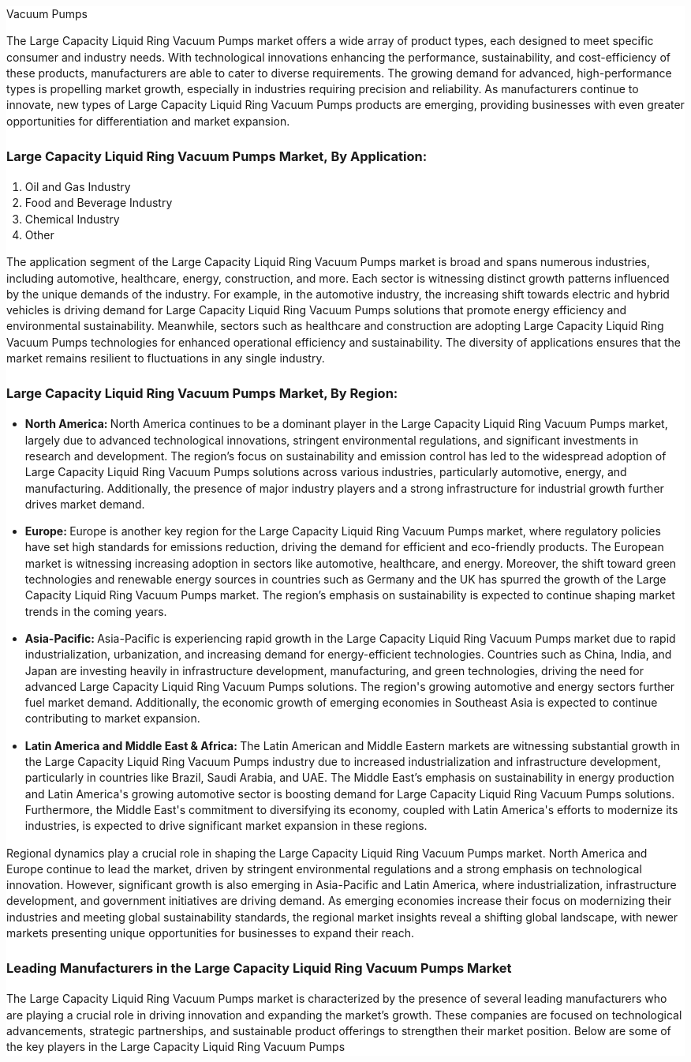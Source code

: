 Vacuum Pumps</li></ol><p>The Large Capacity Liquid Ring Vacuum Pumps market offers a wide array of product types, each designed to meet specific consumer and industry needs. With technological innovations enhancing the performance, sustainability, and cost-efficiency of these products, manufacturers are able to cater to diverse requirements. The growing demand for advanced, high-performance types is propelling market growth, especially in industries requiring precision and reliability. As manufacturers continue to innovate, new types of Large Capacity Liquid Ring Vacuum Pumps products are emerging, providing businesses with even greater opportunities for differentiation and market expansion.</p><h3>Large Capacity Liquid Ring Vacuum Pumps Market,&nbsp;By Application:</h3><ol><li>Oil and Gas Industry<li> Food and Beverage Industry<li> Chemical Industry<li> Other</li></ol><p>The application segment of the Large Capacity Liquid Ring Vacuum Pumps market is broad and spans numerous industries, including automotive, healthcare, energy, construction, and more. Each sector is witnessing distinct growth patterns influenced by the unique demands of the industry. For example, in the automotive industry, the increasing shift towards electric and hybrid vehicles is driving demand for Large Capacity Liquid Ring Vacuum Pumps solutions that promote energy efficiency and environmental sustainability. Meanwhile, sectors such as healthcare and construction are adopting Large Capacity Liquid Ring Vacuum Pumps technologies for enhanced operational efficiency and sustainability. The diversity of applications ensures that the market remains resilient to fluctuations in any single industry.</p><h3>Large Capacity Liquid Ring Vacuum Pumps Market, By Region:</h3><ul><li><p><strong>North America:&nbsp;</strong>North America continues to be a dominant player in the Large Capacity Liquid Ring Vacuum Pumps market, largely due to advanced technological innovations, stringent environmental regulations, and significant investments in research and development. The region&rsquo;s focus on sustainability and emission control has led to the widespread adoption of Large Capacity Liquid Ring Vacuum Pumps solutions across various industries, particularly automotive, energy, and manufacturing. Additionally, the presence of major industry players and a strong infrastructure for industrial growth further drives market demand.</p></li><li><p><strong><strong>Europe:&nbsp;</strong></strong>Europe is another key region for the Large Capacity Liquid Ring Vacuum Pumps market, where regulatory policies have set high standards for emissions reduction, driving the demand for efficient and eco-friendly products. The European market is witnessing increasing adoption in sectors like automotive, healthcare, and energy. Moreover, the shift toward green technologies and renewable energy sources in countries such as Germany and the UK has spurred the growth of the Large Capacity Liquid Ring Vacuum Pumps market. The region&rsquo;s emphasis on sustainability is expected to continue shaping market trends in the coming years.</p></li><li><p><strong><strong>Asia-Pacific:&nbsp;</strong></strong>Asia-Pacific is experiencing rapid growth in the Large Capacity Liquid Ring Vacuum Pumps market due to rapid industrialization, urbanization, and increasing demand for energy-efficient technologies. Countries such as China, India, and Japan are investing heavily in infrastructure development, manufacturing, and green technologies, driving the need for advanced Large Capacity Liquid Ring Vacuum Pumps solutions. The region's growing automotive and energy sectors further fuel market demand. Additionally, the economic growth of emerging economies in Southeast Asia is expected to continue contributing to market expansion.</p></li><li><p><strong><strong>Latin America and Middle East &amp; Africa:&nbsp;</strong></strong>The Latin American and Middle Eastern markets are witnessing substantial growth in the Large Capacity Liquid Ring Vacuum Pumps industry due to increased industrialization and infrastructure development, particularly in countries like Brazil, Saudi Arabia, and UAE. The Middle East&rsquo;s emphasis on sustainability in energy production and Latin America's growing automotive sector is boosting demand for Large Capacity Liquid Ring Vacuum Pumps solutions. Furthermore, the Middle East's commitment to diversifying its economy, coupled with Latin America's efforts to modernize its industries, is expected to drive significant market expansion in these regions.</p></li></ul><p>Regional dynamics play a crucial role in shaping the Large Capacity Liquid Ring Vacuum Pumps market. North America and Europe continue to lead the market, driven by stringent environmental regulations and a strong emphasis on technological innovation. However, significant growth is also emerging in Asia-Pacific and Latin America, where industrialization, infrastructure development, and government initiatives are driving demand. As emerging economies increase their focus on modernizing their industries and meeting global sustainability standards, the regional market insights reveal a shifting global landscape, with newer markets presenting unique opportunities for businesses to expand their reach.</p><h3><strong>Leading Manufacturers in the Large Capacity Liquid Ring Vacuum Pumps Market</strong></h3><p>The Large Capacity Liquid Ring Vacuum Pumps market is characterized by the presence of several leading manufacturers who are playing a crucial role in driving innovation and expanding the market&rsquo;s growth. These companies are focused on technological advancements, strategic partnerships, and sustainable product offerings to strengthen their market position. Below are some of the key players in the Large Capacity Liquid Ring Vacuum Pumps
